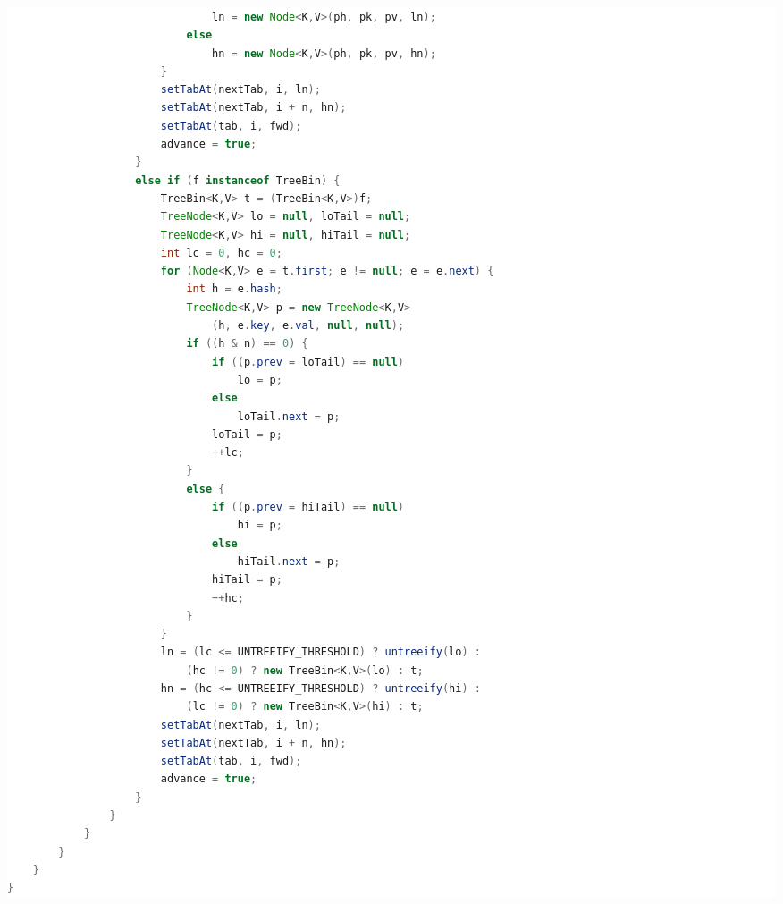 ```java
                                ln = new Node<K,V>(ph, pk, pv, ln);
                            else
                                hn = new Node<K,V>(ph, pk, pv, hn);
                        }
                        setTabAt(nextTab, i, ln);
                        setTabAt(nextTab, i + n, hn);
                        setTabAt(tab, i, fwd);
                        advance = true;
                    }
                    else if (f instanceof TreeBin) {
                        TreeBin<K,V> t = (TreeBin<K,V>)f;
                        TreeNode<K,V> lo = null, loTail = null;
                        TreeNode<K,V> hi = null, hiTail = null;
                        int lc = 0, hc = 0;
                        for (Node<K,V> e = t.first; e != null; e = e.next) {
                            int h = e.hash;
                            TreeNode<K,V> p = new TreeNode<K,V>
                                (h, e.key, e.val, null, null);
                            if ((h & n) == 0) {
                                if ((p.prev = loTail) == null)
                                    lo = p;
                                else
                                    loTail.next = p;
                                loTail = p;
                                ++lc;
                            }
                            else {
                                if ((p.prev = hiTail) == null)
                                    hi = p;
                                else
                                    hiTail.next = p;
                                hiTail = p;
                                ++hc;
                            }
                        }
                        ln = (lc <= UNTREEIFY_THRESHOLD) ? untreeify(lo) :
                            (hc != 0) ? new TreeBin<K,V>(lo) : t;
                        hn = (hc <= UNTREEIFY_THRESHOLD) ? untreeify(hi) :
                            (lc != 0) ? new TreeBin<K,V>(hi) : t;
                        setTabAt(nextTab, i, ln);
                        setTabAt(nextTab, i + n, hn);
                        setTabAt(tab, i, fwd);
                        advance = true;
                    }
                }
            }
        }
    }
}
```
